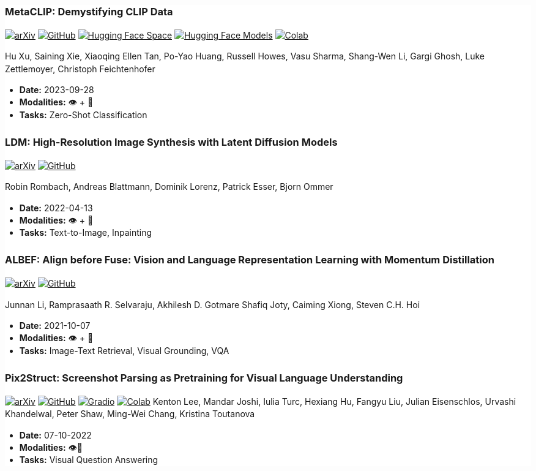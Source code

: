 
### MetaCLIP: Demystifying CLIP Data
[![arXiv](https://img.shields.io/badge/arXiv-2309.16671-b31b1b.svg)](https://arxiv.org/abs/2309.16671) [![GitHub](https://badges.aleen42.com/src/github.svg)](https://github.com/facebookresearch/MetaCLIP)  [![Hugging Face Space](https://img.shields.io/badge/%F0%9F%A4%97%20Hugging%20Face-Spaces-blue)](https://huggingface.co/spaces/SkalskiP/SAM_and_MetaCLIP) [![Hugging Face Models](https://img.shields.io/badge/%F0%9F%A4%97%20Hugging%20Face-Models-blue)](https://huggingface.co/facebook/metaclip-b32-400m) [![Colab](https://colab.research.google.com/assets/colab-badge.svg)](https://colab.research.google.com/drive/1V0Rv1QQJkcolTjiwJuRsqWycROvYjOwg?usp=sharing)

Hu Xu, Saining Xie, Xiaoqing Ellen Tan, Po-Yao Huang, Russell Howes, Vasu Sharma, Shang-Wen Li, Gargi Ghosh, Luke Zettlemoyer, Christoph Feichtenhofer
- **Date:** 2023-09-28
- **Modalities:** 👁️ + 💬
- **Tasks:** Zero-Shot Classification

    
### LDM: High-Resolution Image Synthesis with Latent Diffusion Models
[![arXiv](https://img.shields.io/badge/arXiv-2112.10752-b31b1b.svg)](https://arxiv.org/abs/2112.10752) [![GitHub](https://badges.aleen42.com/src/github.svg)](https://github.com/CompVis/latent-diffusion) 

Robin Rombach, Andreas Blattmann, Dominik Lorenz, Patrick Esser, Bjorn Ommer
- **Date:** 2022-04-13
- **Modalities:** 👁️ + 💬
- **Tasks:** Text-to-Image, Inpainting


### ALBEF: Align before Fuse: Vision and Language Representation Learning with Momentum Distillation
[![arXiv](https://img.shields.io/badge/arXiv-2107.07651-b31b1b.svg)](https://arxiv.org/abs/2107.07651) [![GitHub](https://badges.aleen42.com/src/github.svg)](https://github.com/salesforce/ALBEF) 

Junnan Li, Ramprasaath R. Selvaraju, Akhilesh D. Gotmare Shafiq Joty, Caiming Xiong, Steven C.H. Hoi
- **Date:** 2021-10-07
- **Modalities:** 👁️ + 💬
- **Tasks:** Image-Text Retrieval, Visual Grounding, VQA


### Pix2Struct: Screenshot Parsing as Pretraining for Visual Language Understanding
[![arXiv](https://img.shields.io/badge/arXiv-2210.03347-b31b1b.svg)](https://arxiv.org/abs/2210.03347) [![GitHub](https://badges.aleen42.com/src/github.svg)](https://github.com/google-research/pix2struct) [![Gradio](https://img.shields.io/badge/%F0%9F%A4%97%20Hugging%20Face-Spaces-blue)](https://huggingface.co/spaces/merve/pix2struct) [![Colab](https://colab.research.google.com/assets/colab-badge.svg)](https://github.com/huggingface/notebooks/blob/main/examples/image_captioning_pix2struct.ipynb)
Kenton Lee, Mandar Joshi, Iulia Turc, Hexiang Hu, Fangyu Liu, Julian Eisenschlos, Urvashi Khandelwal, Peter Shaw, Ming-Wei Chang, Kristina Toutanova
- **Date:** 07-10-2022
- **Modalities:** 👁️💬
- **Tasks:** Visual Question Answering
